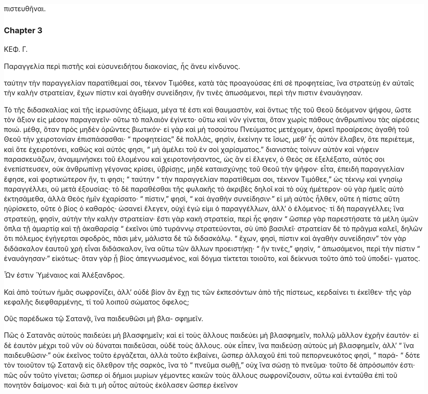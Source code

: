 πιστευθῆναι.</p>


### Chapter 3

<head>ΚΕΦ. Γ.</head>

<p>Παραγγελία περὶ πιστῆς καὶ εὐσυνειδήτου διακονίας, ἧς ἄνευ κίνδυνος.</p>
<lb n="18"/> <p>ταύτην τὴν παραγγελίαν παρατίθεμαί σοι, τέκνον <lb n="25"/>
Τιμόθεε, κατὰ τὰς προαγούσας ἐπὶ σὲ προφητείας, ἵνα
στρατεύῃ ἐν αὐταῖς τὴν καλὴν στρατείαν, ἔχων πίστιν
καὶ ἀγαθὴν συνείδησιν, ἣν τινὲς ἀπωσάμενοι, περὶ τὴν
πιστιν ἐναυάγησαν.</p>
<p>Τὸ τῆς διδασκαλίας καὶ τῆς ἱερωσύνης ἀξίωμα, μέγα τέ ἐστι <lb n="30"/>
καὶ θαυμαστὸν, καὶ ὄντως τῆς τοῦ Θεοῦ δεόμενον ψήφου, ὥστε

<pb n="14"/>
τὸν ἄξιον εἰς μέσον παραγαγεῖν· οὕτω τὸ παλαιὸν ἐγίνετο· οὕτω
καὶ νῦν γίνεται, ὅταν χωρὶς πάθους ἀνθρωπίνου τὰς αἱρέσεις ποιώ.
μέθᾳ, ὅταν πρὸς μηδὲν ὁρῶντες βιωτικόν· εἰ γὰρ καὶ μὴ τοσούτου
Πνεύματος μετέχομεν, ἀρκεῖ προαίρεσις ἀγαθὴ τοῦ Θεοῦ τὴν χειροτονίαν
ἐπισπάσασθαι· “ προφητείας” δὲ πολλὰς, φησὶν, ἐκείνην <lb n="5"/>
τε ἴσως, μεθ’ ἧς αὐτὸν ἔλαβεν, ὅτε περιέτεμε, καὶ ὅτε ἐχειροτόνει,
καθὼς καὶ αὐτός φησι, “ μὴ ἀμέλει τοῦ ἐν σοὶ χαρίσματος.”
διανιστὰς τοίνυν αὐτὸν καὶ νήφειν παρασκευάζων, ἀναμιμνήσκει τοῦ
ἑλομένου καὶ χειροτονήσαντος, ὡς ἃν εἰ ἔλεγεν, ὁ Θεός σε ἐξελέξατο,
αὐτός σοι ἐνεπίστευσεν, οὐκ ἀνθρωπίνῃ γέγονας κρίσει, <lb n="10"/>
ὑβρίσῃς, μηδὲ καταισχύνῃς τοῦ Θεοῦ τὴν ψῆφον· εἶτα, ἐπειδὴ
παραγγελίαν ἔφησε, καὶ φορτικώτερον ἢν, τι φησι; “ ταύτην
“ τὴν παραγγελίαν παρατίθεμαι σοι, τέκνον Τιμόθεε,” ὡς τέκνῳ
καὶ γνησίῳ παραγγέλλει, οὐ μετὰ ἐξουσίας· τὸ δὲ παραθέσθαι τῆς
φυλακῆς τὸ ἀκριβὲς δηλοῖ καὶ τὸ οὐχ ἡμέτερον· οὐ γὰρ ἡμεῖς <lb n="15"/>
αὐτὸ ἐκτησάμεθα, ἀλλὰ Θεὸς ἡμῖν ἐχαρίσατο· “ πίστιν,” φησὶ,
“ καὶ ἀγαθὴν συνείδησιν·” εἰ μὴ αὐτὸς ἦλθεν, οὔτε ἡ πίστις αὕτη
ηὑρίσκετο, οὔτε ὁ βίος ὁ καθαρός· ὡσανεὶ ἔλεγεν, οὐχὶ ἐγώ εἰμι ὁ
παραγγέλλων, ἀλλ’ ὁ ἑλόμενος· τί δὴ παραγγέλλει; ἵνα στρατεύῃ,
φησὶν, αὐτὴν τὴν καλὴν στρατείαν· ἔστι γὰρ κακὴ στρατεία, <lb n="20"/>
περὶ ἧς φησιν “ ὥσπερ γὰρ παρεστήσατε τὰ μέλη ὑμῶν
ὅπλα τῇ ἁμαρτίᾳ καὶ τῇ ἀκαθαρσίᾳ “ ἐκεῖνοι ὑπὸ τυράννῳ στρατεύονται,
σὺ ὑπὸ βασιλεῖ· στρατείαν δὲ τὸ πρᾶγμα καλεῖ, δηλῶν
ὅτι πόλεμος ἐγήγερται σφοδρὸς, πᾶσι μὲν, μάλιστα δὲ τῶ διδασκάλῳ.
“ ἔχων, φησὶ, πίστιν καὶ ἀγαθὴν συνείδησιν” τὸν γὰρ <lb n="25"/>
διδάσκαλον ἑαυτοῦ χρὴ εἶναι διδάσκαλον, ἵνα οὕτω τῶν ἄλλων
προειστήκῃ· “ ἣν τινὲς,” φησὶν, “ ἀπωσάμενοι, περὶ τὴν πίστιν
“ ἐναυάγησαν·” εἰκότως· ὅταν γὰρ ᾖ βίος ἀπεγνωσμένος, καὶ
δόγμα τίκτεται τοιοῦτο, καὶ δείκνυσι τοῦτο ἀπὸ τοῦ ὑποδεί-
γματος.</p> <lb n="30"/>
<lb n="20"/> <p>Ὧν ἐστιν Ὑμέναιος καὶ Ἀλέξανδρος.</p>
<p>Καὶ ἀπὸ τούτων ἡμᾶς σωφρονίζει, ἀλλ’ οὐδὲ βίον ἃν ἔχῃ τις
τῶν ἐκπεσόντων ἀπὸ τῆς πίστεως, κερδαίνει τι ἐκεῖθεν· τῆς γὰρ
κεφαλῆς διεφθαρμένης, τί τοῦ λοιποῦ σώματος ὄφελος;</p>

<pb n="15"/>
<p>Οὓς παρέδωκα τῷ Σατανᾷ, ἵνα παιδευθῶσι μὴ βλα-
σφημεῖν.</p>
<p>Πῶς ὁ Σατανᾶς αὐτοὺς παιδεύει μὴ βλασφημεῖν; καὶ εἰ τοὺς
ἄλλους παιδεύει μὴ βλασφημεῖν, πολλῷ μᾶλλον ἐχρῆν ἑαυτόν·
εἰ δὲ ἑαυτὸν μέχρι τοῦ νῦν οὐ δύναται παιδεῦσαι, οὐδὲ τοὺς ἄλλους. <lb n="5"/>
οὐκ εἶπεν, ἵνα παιδεύσῃ αὐτοὺς μὴ βλασφημεῖν, ἀλλ’
“ ἵνα παιδευθῶσιν·” οὐκ ἐκεῖνος τοῦτο ἐργάζεται, ἀλλὰ τοῦτο
ἐκβαίνει, ὥσπερ ἀλλαχοῦ ἐπὶ τοῦ πεπορνευκότος φησὶ, “ παρά-
“ δότε τὸν τοιοῦτον τῷ Σατανᾷ εἰς ὄλεθρον τῆς σαρκὸς, ἵνα τὸ
“ πνεῦμα σωθῇ,” οὐχ ἵνα σώσῃ τὸ πνεῦμα· τοῦτο δὲ ἀπρόσωπόν <lb n="10"/>
ἐστι· πῶς οὖν τοῦτο γίνεται; ὥσπερ οἱ δήμιοι μυρίων γέμοντες
κακῶν τοὺς ἄλλους σωφρονίζουσιν, οὕτω καὶ ἐνταῦθα ἐπὶ τοῦ πονητὸν
δαίμονος· καὶ διὰ τι μὴ οὗτος αὐτοὺς ἐκόλασεν ὥσπερ ἐκεῖνον